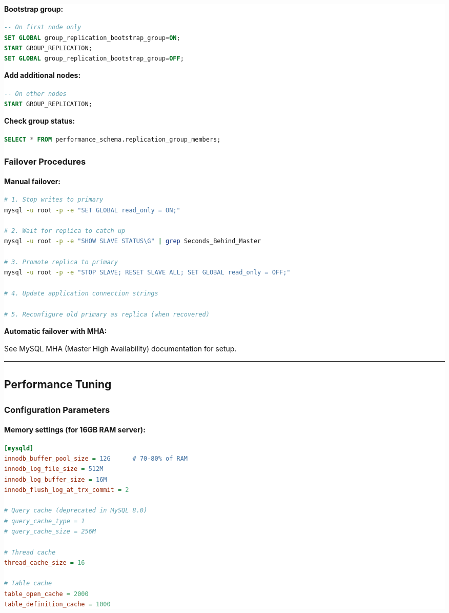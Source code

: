 **Bootstrap group:**
```sql
-- On first node only
SET GLOBAL group_replication_bootstrap_group=ON;
START GROUP_REPLICATION;
SET GLOBAL group_replication_bootstrap_group=OFF;
```

**Add additional nodes:**
```sql
-- On other nodes
START GROUP_REPLICATION;
```

**Check group status:**
```sql
SELECT * FROM performance_schema.replication_group_members;
```

### Failover Procedures

**Manual failover:**
```bash
# 1. Stop writes to primary
mysql -u root -p -e "SET GLOBAL read_only = ON;"

# 2. Wait for replica to catch up
mysql -u root -p -e "SHOW SLAVE STATUS\G" | grep Seconds_Behind_Master

# 3. Promote replica to primary
mysql -u root -p -e "STOP SLAVE; RESET SLAVE ALL; SET GLOBAL read_only = OFF;"

# 4. Update application connection strings

# 5. Reconfigure old primary as replica (when recovered)
```

**Automatic failover with MHA:**

See MySQL MHA (Master High Availability) documentation for setup.

---

## Performance Tuning

### Configuration Parameters

**Memory settings (for 16GB RAM server):**
```ini
[mysqld]
innodb_buffer_pool_size = 12G      # 70-80% of RAM
innodb_log_file_size = 512M
innodb_log_buffer_size = 16M
innodb_flush_log_at_trx_commit = 2

# Query cache (deprecated in MySQL 8.0)
# query_cache_type = 1
# query_cache_size = 256M

# Thread cache
thread_cache_size = 16

# Table cache
table_open_cache = 2000
table_definition_cache = 1000
```
